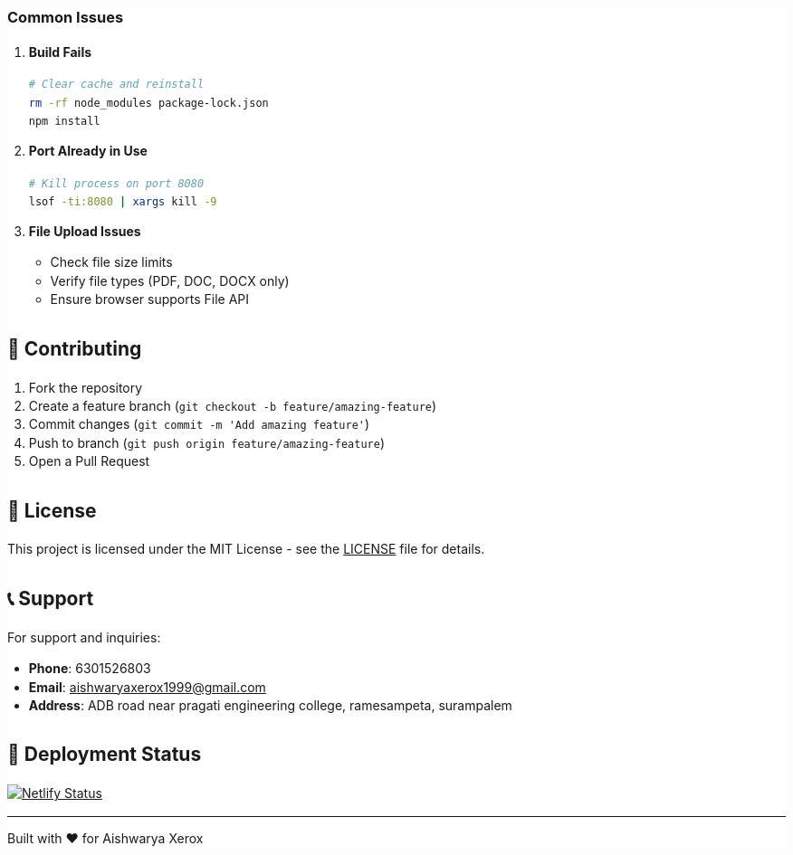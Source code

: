 ### Common Issues

1. **Build Fails**
   ```bash
   # Clear cache and reinstall
   rm -rf node_modules package-lock.json
   npm install
   ```

2. **Port Already in Use**
   ```bash
   # Kill process on port 8080
   lsof -ti:8080 | xargs kill -9
   ```

3. **File Upload Issues**
   - Check file size limits
   - Verify file types (PDF, DOC, DOCX only)
   - Ensure browser supports File API

## 🤝 Contributing

1. Fork the repository
2. Create a feature branch (`git checkout -b feature/amazing-feature`)
3. Commit changes (`git commit -m 'Add amazing feature'`)
4. Push to branch (`git push origin feature/amazing-feature`)
5. Open a Pull Request

## 📄 License

This project is licensed under the MIT License - see the [LICENSE](LICENSE) file for details.

## 📞 Support

For support and inquiries:

- **Phone**: 6301526803
- **Email**: aishwaryaxerox1999@gmail.com
- **Address**: ADB road near pragati engineering college, ramesampeta, surampalem

## 🚀 Deployment Status

[![Netlify Status](https://api.netlify.com/api/v1/badges/your-badge-id/deploy-status)](https://app.netlify.com/sites/your-site-name/deploys)

---

Built with ❤️ for Aishwarya Xerox